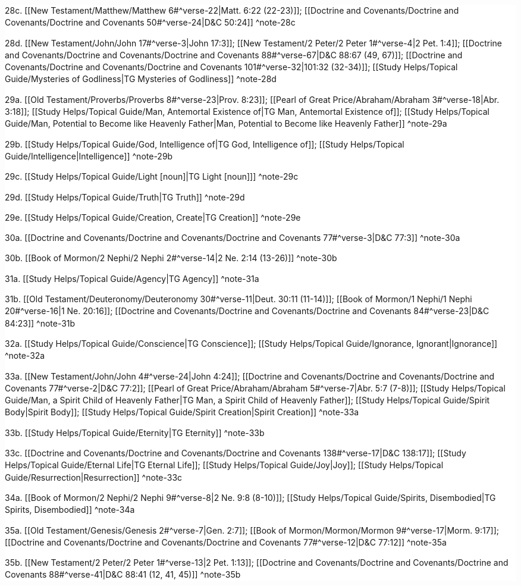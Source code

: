 28c. [[New Testament/Matthew/Matthew 6#^verse-22|Matt. 6:22 (22-23)]]; [[Doctrine and Covenants/Doctrine and Covenants/Doctrine and Covenants 50#^verse-24|D&C 50:24]] ^note-28c

28d. [[New Testament/John/John 17#^verse-3|John 17:3]]; [[New Testament/2 Peter/2 Peter 1#^verse-4|2 Pet. 1:4]]; [[Doctrine and Covenants/Doctrine and Covenants/Doctrine and Covenants 88#^verse-67|D&C 88:67 (49, 67)]]; [[Doctrine and Covenants/Doctrine and Covenants/Doctrine and Covenants 101#^verse-32|101:32 (32-34)]]; [[Study Helps/Topical Guide/Mysteries of Godliness|TG Mysteries of Godliness]] ^note-28d

29a. [[Old Testament/Proverbs/Proverbs 8#^verse-23|Prov. 8:23]]; [[Pearl of Great Price/Abraham/Abraham 3#^verse-18|Abr. 3:18]]; [[Study Helps/Topical Guide/Man, Antemortal Existence of|TG Man, Antemortal Existence of]]; [[Study Helps/Topical Guide/Man, Potential to Become like Heavenly Father|Man, Potential to Become like Heavenly Father]] ^note-29a

29b. [[Study Helps/Topical Guide/God, Intelligence of|TG God, Intelligence of]]; [[Study Helps/Topical Guide/Intelligence|Intelligence]] ^note-29b

29c. [[Study Helps/Topical Guide/Light [noun]|TG Light [noun]]] ^note-29c

29d. [[Study Helps/Topical Guide/Truth|TG Truth]] ^note-29d

29e. [[Study Helps/Topical Guide/Creation, Create|TG Creation]] ^note-29e

30a. [[Doctrine and Covenants/Doctrine and Covenants/Doctrine and Covenants 77#^verse-3|D&C 77:3]] ^note-30a

30b. [[Book of Mormon/2 Nephi/2 Nephi 2#^verse-14|2 Ne. 2:14 (13-26)]] ^note-30b

31a. [[Study Helps/Topical Guide/Agency|TG Agency]] ^note-31a

31b. [[Old Testament/Deuteronomy/Deuteronomy 30#^verse-11|Deut. 30:11 (11-14)]]; [[Book of Mormon/1 Nephi/1 Nephi 20#^verse-16|1 Ne. 20:16]]; [[Doctrine and Covenants/Doctrine and Covenants/Doctrine and Covenants 84#^verse-23|D&C 84:23]] ^note-31b

32a. [[Study Helps/Topical Guide/Conscience|TG Conscience]]; [[Study Helps/Topical Guide/Ignorance, Ignorant|Ignorance]] ^note-32a

33a. [[New Testament/John/John 4#^verse-24|John 4:24]]; [[Doctrine and Covenants/Doctrine and Covenants/Doctrine and Covenants 77#^verse-2|D&C 77:2]]; [[Pearl of Great Price/Abraham/Abraham 5#^verse-7|Abr. 5:7 (7-8)]]; [[Study Helps/Topical Guide/Man, a Spirit Child of Heavenly Father|TG Man, a Spirit Child of Heavenly Father]]; [[Study Helps/Topical Guide/Spirit Body|Spirit Body]]; [[Study Helps/Topical Guide/Spirit Creation|Spirit Creation]] ^note-33a

33b. [[Study Helps/Topical Guide/Eternity|TG Eternity]] ^note-33b

33c. [[Doctrine and Covenants/Doctrine and Covenants/Doctrine and Covenants 138#^verse-17|D&C 138:17]]; [[Study Helps/Topical Guide/Eternal Life|TG Eternal Life]]; [[Study Helps/Topical Guide/Joy|Joy]]; [[Study Helps/Topical Guide/Resurrection|Resurrection]] ^note-33c

34a. [[Book of Mormon/2 Nephi/2 Nephi 9#^verse-8|2 Ne. 9:8 (8-10)]]; [[Study Helps/Topical Guide/Spirits, Disembodied|TG Spirits, Disembodied]] ^note-34a

35a. [[Old Testament/Genesis/Genesis 2#^verse-7|Gen. 2:7]]; [[Book of Mormon/Mormon/Mormon 9#^verse-17|Morm. 9:17]]; [[Doctrine and Covenants/Doctrine and Covenants/Doctrine and Covenants 77#^verse-12|D&C 77:12]] ^note-35a

35b. [[New Testament/2 Peter/2 Peter 1#^verse-13|2 Pet. 1:13]]; [[Doctrine and Covenants/Doctrine and Covenants/Doctrine and Covenants 88#^verse-41|D&C 88:41 (12, 41, 45)]] ^note-35b
